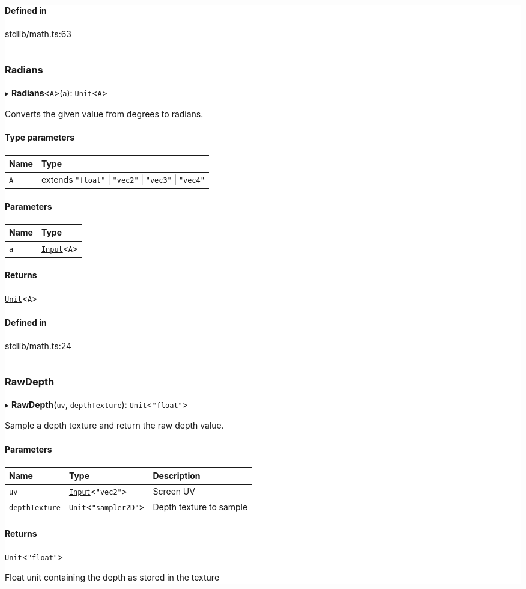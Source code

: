#### Defined in

[stdlib/math.ts:63](https://github.com/hmans/composer-suite/blob/19ecb7d3/packages/shader-composer/src/stdlib/math.ts#L63)

___

### Radians

▸ **Radians**<`A`\>(`a`): [`Unit`](index.md#unit-1)<`A`\>

Converts the given value from degrees to radians.

#### Type parameters

| Name | Type |
| :------ | :------ |
| `A` | extends ``"float"`` \| ``"vec2"`` \| ``"vec3"`` \| ``"vec4"`` |

#### Parameters

| Name | Type |
| :------ | :------ |
| `a` | [`Input`](index.md#input)<`A`\> |

#### Returns

[`Unit`](index.md#unit-1)<`A`\>

#### Defined in

[stdlib/math.ts:24](https://github.com/hmans/composer-suite/blob/19ecb7d3/packages/shader-composer/src/stdlib/math.ts#L24)

___

### RawDepth

▸ **RawDepth**(`uv`, `depthTexture`): [`Unit`](index.md#unit-1)<``"float"``\>

Sample a depth texture and return the raw depth value.

#### Parameters

| Name | Type | Description |
| :------ | :------ | :------ |
| `uv` | [`Input`](index.md#input)<``"vec2"``\> | Screen UV |
| `depthTexture` | [`Unit`](index.md#unit-1)<``"sampler2D"``\> | Depth texture to sample |

#### Returns

[`Unit`](index.md#unit-1)<``"float"``\>

Float unit containing the depth as stored in the texture
